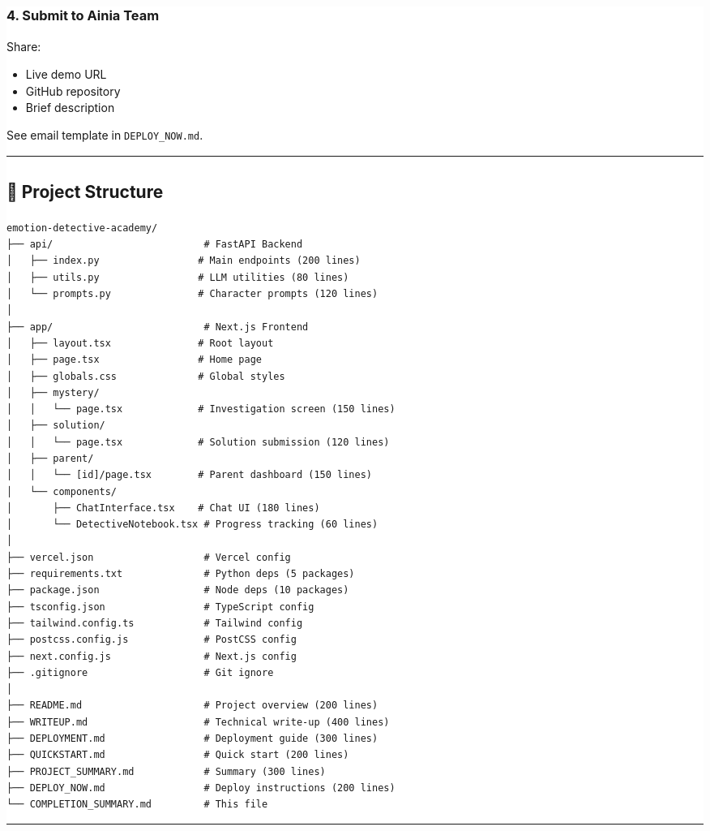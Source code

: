 ### 4. Submit to Ainia Team
Share:
- Live demo URL
- GitHub repository
- Brief description

See email template in `DEPLOY_NOW.md`.

---

## 📁 Project Structure

```
emotion-detective-academy/
├── api/                          # FastAPI Backend
│   ├── index.py                 # Main endpoints (200 lines)
│   ├── utils.py                 # LLM utilities (80 lines)
│   └── prompts.py               # Character prompts (120 lines)
│
├── app/                          # Next.js Frontend
│   ├── layout.tsx               # Root layout
│   ├── page.tsx                 # Home page
│   ├── globals.css              # Global styles
│   ├── mystery/
│   │   └── page.tsx             # Investigation screen (150 lines)
│   ├── solution/
│   │   └── page.tsx             # Solution submission (120 lines)
│   ├── parent/
│   │   └── [id]/page.tsx        # Parent dashboard (150 lines)
│   └── components/
│       ├── ChatInterface.tsx    # Chat UI (180 lines)
│       └── DetectiveNotebook.tsx # Progress tracking (60 lines)
│
├── vercel.json                   # Vercel config
├── requirements.txt              # Python deps (5 packages)
├── package.json                  # Node deps (10 packages)
├── tsconfig.json                 # TypeScript config
├── tailwind.config.ts            # Tailwind config
├── postcss.config.js             # PostCSS config
├── next.config.js                # Next.js config
├── .gitignore                    # Git ignore
│
├── README.md                     # Project overview (200 lines)
├── WRITEUP.md                    # Technical write-up (400 lines)
├── DEPLOYMENT.md                 # Deployment guide (300 lines)
├── QUICKSTART.md                 # Quick start (200 lines)
├── PROJECT_SUMMARY.md            # Summary (300 lines)
├── DEPLOY_NOW.md                 # Deploy instructions (200 lines)
└── COMPLETION_SUMMARY.md         # This file
```

---
